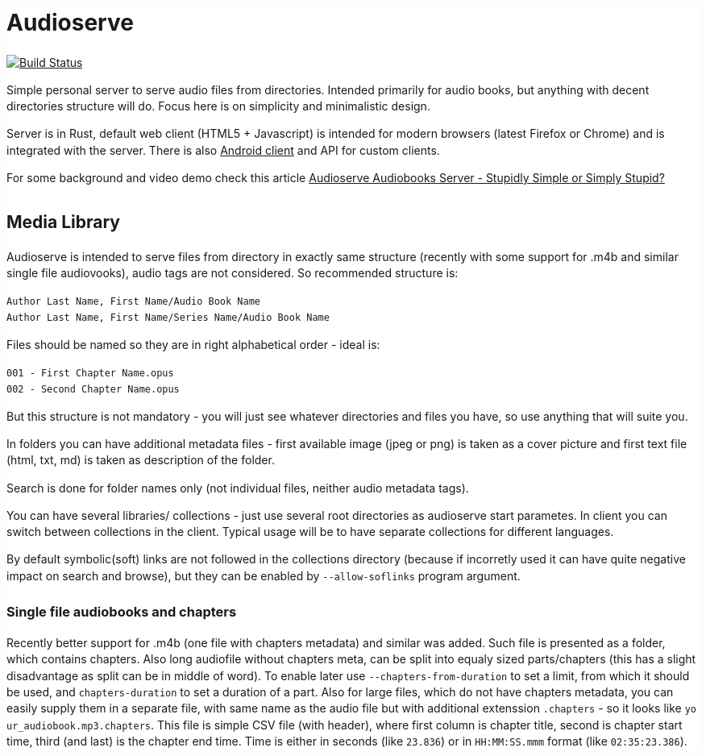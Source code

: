 Audioserve
==========

[![Build Status](https://travis-ci.org/izderadicka/audioserve.svg?branch=master)](https://travis-ci.org/izderadicka/audioserve)

Simple personal server to serve audio files from directories. Intended primarily for audio books, but anything with decent directories structure will do. Focus here is on simplicity and minimalistic design.

Server is in Rust,  default web client (HTML5 + Javascript) is intended for modern browsers (latest Firefox or Chrome) and is integrated with the server. There is also [Android client](https://github.com/izderadicka/audioserve-android) and API for custom clients.

For some background and video demo check this article [Audioserve Audiobooks Server - Stupidly Simple or Simply Stupid?](http://zderadicka.eu/audioserve-audiobooks-server-stupidly-simple-or-simply-stupid)

Media Library
-------------

Audioserve is intended to serve files from directory in exactly same structure (recently with some support for .m4b and similar single file audiovooks), audio tags are not considered.  So recommended structure is:

    Author Last Name, First Name/Audio Book Name
    Author Last Name, First Name/Series Name/Audio Book Name

Files should be named so they are in right alphabetical order - ideal is:

    001 - First Chapter Name.opus
    002 - Second Chapter Name.opus

But this structure is not mandatory -  you will just see whatever directories and files you have, so use anything that will suite you.

In folders you can have additional metadata files - first available image (jpeg or png) is taken as a cover picture and first text file (html, txt, md) is taken as description of the folder.

Search is done for folder names only (not individual files, neither audio metadata tags).

You can have several libraries/ collections - just use several root directories as audioserve start parametes. In client you can switch between collections in the client. Typical usage will be to have separate collections for different languages.

By default symbolic(soft) links are not followed in the collections directory (because if incorretly used it can have quite negative impact on search and browse), but they can be enabled by `--allow-soflinks` program argument.

### Single file audiobooks and chapters

Recently better support for .m4b (one file with chapters metadata) and similar was added. Such file is presented as a folder, which contains chapters. Also long audiofile without chapters meta, can be split into equaly sized parts/chapters (this has a slight disadvantage as split can be in middle of word). To enable later use `--chapters-from-duration` to set a limit, from which it should be used, and `chapters-duration` to set a duration of a part. Also for large files, which do not have chapters metadata, you can easily supply them in a separate file, with same name as the audio file but with additional extenssion `.chapters` - so it looks like `your_audiobook.mp3.chapters`. This file is simple CSV file (with header), where first column is chapter title, second is chapter start time, third (and last) is the chapter end time.  Time is either in seconds (like `23.836`) or in `HH:MM:SS.mmm` format (like `02:35:23.386`).
